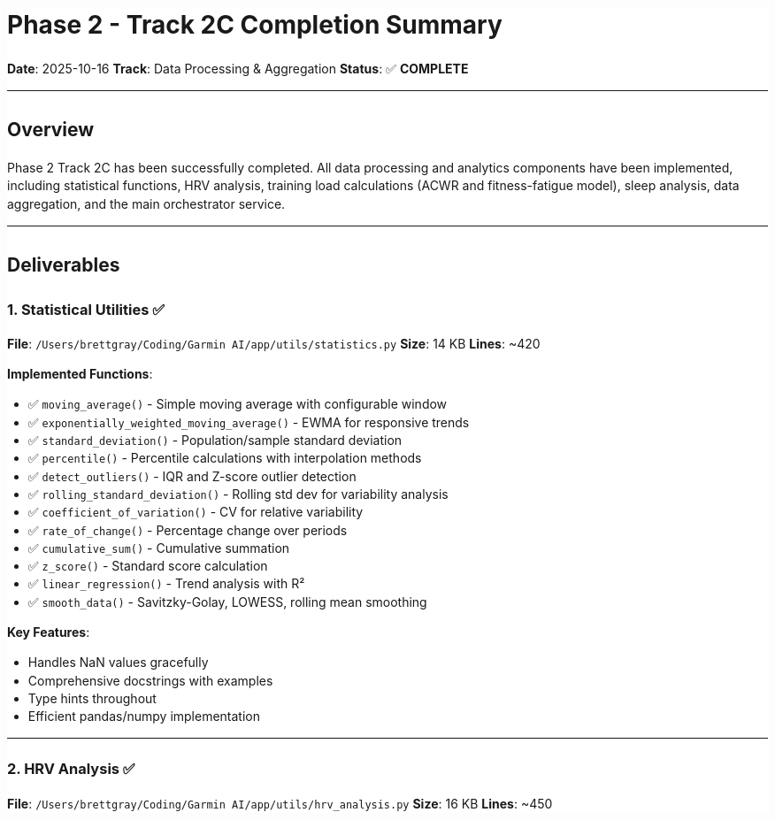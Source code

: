 # Phase 2 - Track 2C Completion Summary

**Date**: 2025-10-16
**Track**: Data Processing & Aggregation
**Status**: ✅ **COMPLETE**

---

## Overview

Phase 2 Track 2C has been successfully completed. All data processing and analytics components have been implemented, including statistical functions, HRV analysis, training load calculations (ACWR and fitness-fatigue model), sleep analysis, data aggregation, and the main orchestrator service.

---

## Deliverables

### 1. Statistical Utilities ✅

**File**: `/Users/brettgray/Coding/Garmin AI/app/utils/statistics.py`
**Size**: 14 KB
**Lines**: ~420

**Implemented Functions**:
- ✅ `moving_average()` - Simple moving average with configurable window
- ✅ `exponentially_weighted_moving_average()` - EWMA for responsive trends
- ✅ `standard_deviation()` - Population/sample standard deviation
- ✅ `percentile()` - Percentile calculations with interpolation methods
- ✅ `detect_outliers()` - IQR and Z-score outlier detection
- ✅ `rolling_standard_deviation()` - Rolling std dev for variability analysis
- ✅ `coefficient_of_variation()` - CV for relative variability
- ✅ `rate_of_change()` - Percentage change over periods
- ✅ `cumulative_sum()` - Cumulative summation
- ✅ `z_score()` - Standard score calculation
- ✅ `linear_regression()` - Trend analysis with R²
- ✅ `smooth_data()` - Savitzky-Golay, LOWESS, rolling mean smoothing

**Key Features**:
- Handles NaN values gracefully
- Comprehensive docstrings with examples
- Type hints throughout
- Efficient pandas/numpy implementation

---

### 2. HRV Analysis ✅

**File**: `/Users/brettgray/Coding/Garmin AI/app/utils/hrv_analysis.py`
**Size**: 16 KB
**Lines**: ~450

